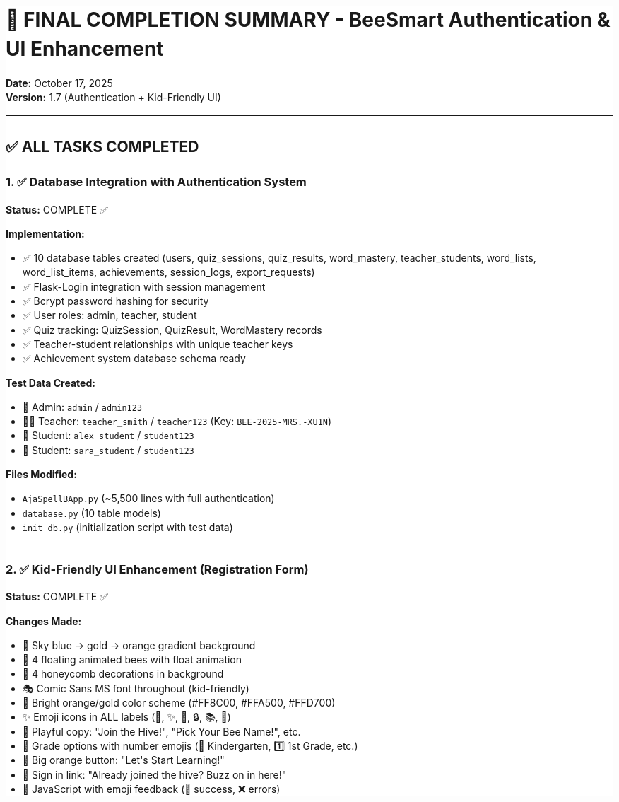 # 🎉 FINAL COMPLETION SUMMARY - BeeSmart Authentication & UI Enhancement

**Date:** October 17, 2025  
**Version:** 1.7 (Authentication + Kid-Friendly UI)

---

## ✅ ALL TASKS COMPLETED

### 1. ✅ Database Integration with Authentication System
**Status:** COMPLETE ✅

**Implementation:**
- ✅ 10 database tables created (users, quiz_sessions, quiz_results, word_mastery, teacher_students, word_lists, word_list_items, achievements, session_logs, export_requests)
- ✅ Flask-Login integration with session management
- ✅ Bcrypt password hashing for security
- ✅ User roles: admin, teacher, student
- ✅ Quiz tracking: QuizSession, QuizResult, WordMastery records
- ✅ Teacher-student relationships with unique teacher keys
- ✅ Achievement system database schema ready

**Test Data Created:**
- 👑 Admin: `admin` / `admin123`
- 👩‍🏫 Teacher: `teacher_smith` / `teacher123` (Key: `BEE-2025-MRS.-XU1N`)
- 👦 Student: `alex_student` / `student123`
- 👧 Student: `sara_student` / `student123`

**Files Modified:**
- `AjaSpellBApp.py` (~5,500 lines with full authentication)
- `database.py` (10 table models)
- `init_db.py` (initialization script with test data)

---

### 2. ✅ Kid-Friendly UI Enhancement (Registration Form)
**Status:** COMPLETE ✅

**Changes Made:**
- 🎨 Sky blue → gold → orange gradient background
- 🐝 4 floating animated bees with float animation
- 🍯 4 honeycomb decorations in background
- 🎭 Comic Sans MS font throughout (kid-friendly)
- 🌈 Bright orange/gold color scheme (#FF8C00, #FFA500, #FFD700)
- ✨ Emoji icons in ALL labels (👤, ✨, 📧, 🔒, 📚, 🔑)
- 💬 Playful copy: "Join the Hive!", "Pick Your Bee Name!", etc.
- 🎯 Grade options with number emojis (🌟 Kindergarten, 1️⃣ 1st Grade, etc.)
- 🚀 Big orange button: "Let's Start Learning!"
- 🐝 Sign in link: "Already joined the hive? Buzz on in here!"
- 🎉 JavaScript with emoji feedback (🎉 success, ❌ errors)
